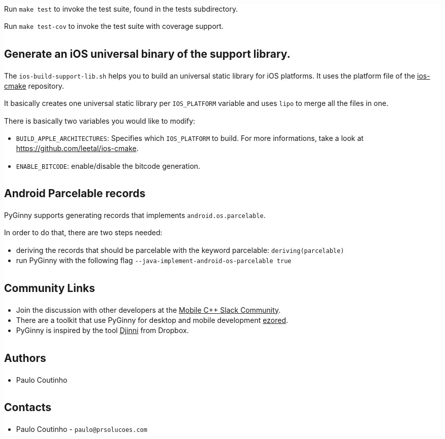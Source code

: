 Run `make test` to invoke the test suite, found in the tests subdirectory.

Run `make test-cov` to invoke the test suite with coverage support.

## Generate an iOS universal binary of the support library.

The `ios-build-support-lib.sh` helps you to build an universal static library for iOS platforms.
It uses the platform file of the [ios-cmake](https://github.com/leetal/ios-cmake) repository.

It basically creates one universal static library per `IOS_PLATFORM` variable and uses `lipo` 
to merge all the files in one.

There is basically two variables you would like to modify:

- `BUILD_APPLE_ARCHITECTURES`: Specifies which `IOS_PLATFORM` to build.
For more informations, take a look at https://github.com/leetal/ios-cmake.

- `ENABLE_BITCODE`: enable/disable the bitcode generation.

## Android Parcelable records

PyGinny supports generating records that implements `android.os.parcelable`.

In order to do that, there are two steps needed:
- deriving the records that should be parcelable with the keyword parcelable: `deriving(parcelable)`
- run PyGinny with the following flag `--java-implement-android-os-parcelable true`

## Community Links

* Join the discussion with other developers at the [Mobile C++ Slack Community](https://mobilecpp.slack.com/).
* There are a toolkit that use PyGinny for desktop and mobile development [ezored](https://ezored.com/).
* PyGinny is inspired by the tool [Djinni](https://github.com/dropbox/djinni) from Dropbox.

## Authors

- Paulo Coutinho

## Contacts

- Paulo Coutinho - `paulo@prsolucoes.com`
